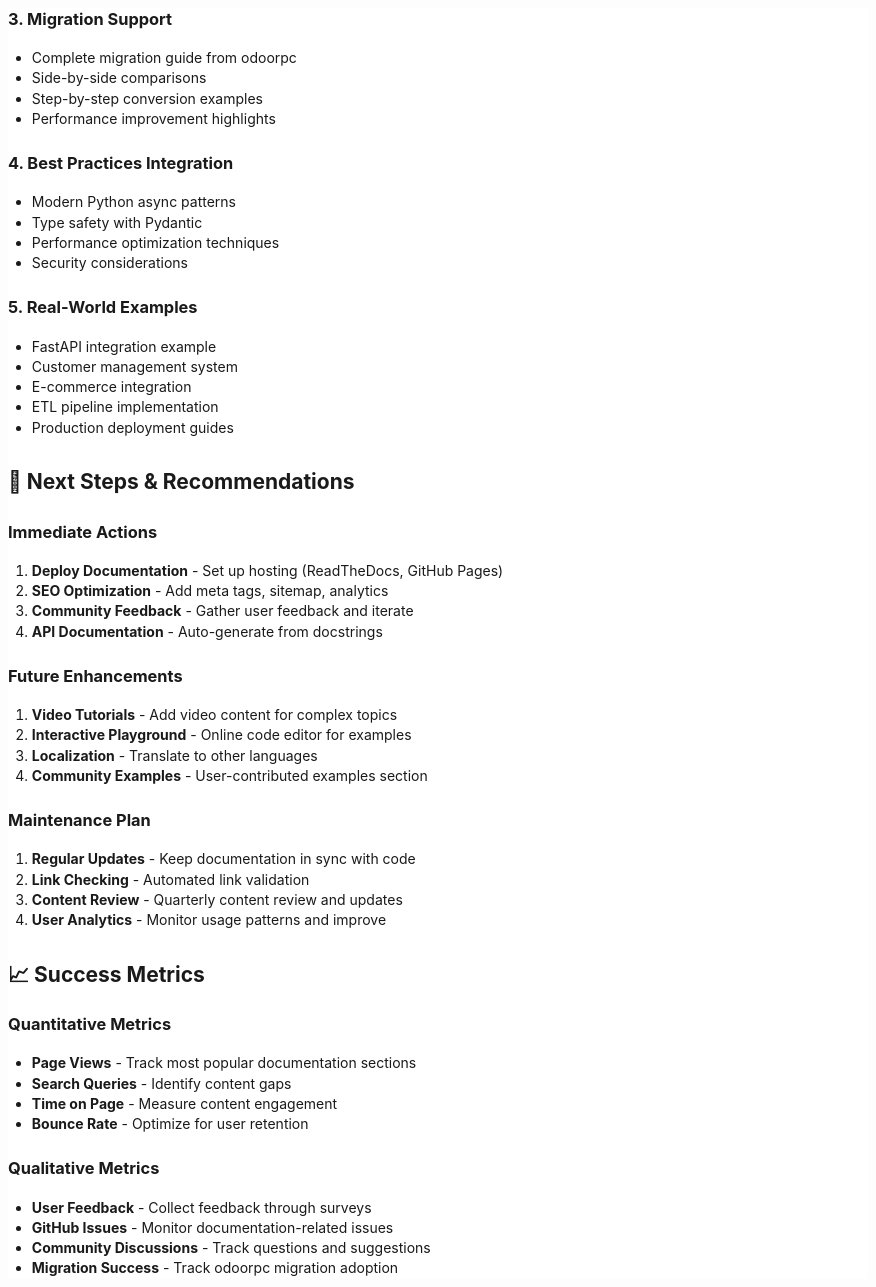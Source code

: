 ### 3. **Migration Support**
- Complete migration guide from odoorpc
- Side-by-side comparisons
- Step-by-step conversion examples
- Performance improvement highlights

### 4. **Best Practices Integration**
- Modern Python async patterns
- Type safety with Pydantic
- Performance optimization techniques
- Security considerations

### 5. **Real-World Examples**
- FastAPI integration example
- Customer management system
- E-commerce integration
- ETL pipeline implementation
- Production deployment guides

## 🚀 Next Steps & Recommendations

### Immediate Actions
1. **Deploy Documentation** - Set up hosting (ReadTheDocs, GitHub Pages)
2. **SEO Optimization** - Add meta tags, sitemap, analytics
3. **Community Feedback** - Gather user feedback and iterate
4. **API Documentation** - Auto-generate from docstrings

### Future Enhancements
1. **Video Tutorials** - Add video content for complex topics
2. **Interactive Playground** - Online code editor for examples
3. **Localization** - Translate to other languages
4. **Community Examples** - User-contributed examples section

### Maintenance Plan
1. **Regular Updates** - Keep documentation in sync with code
2. **Link Checking** - Automated link validation
3. **Content Review** - Quarterly content review and updates
4. **User Analytics** - Monitor usage patterns and improve

## 📈 Success Metrics

### Quantitative Metrics
- **Page Views** - Track most popular documentation sections
- **Search Queries** - Identify content gaps
- **Time on Page** - Measure content engagement
- **Bounce Rate** - Optimize for user retention

### Qualitative Metrics
- **User Feedback** - Collect feedback through surveys
- **GitHub Issues** - Monitor documentation-related issues
- **Community Discussions** - Track questions and suggestions
- **Migration Success** - Track odoorpc migration adoption
